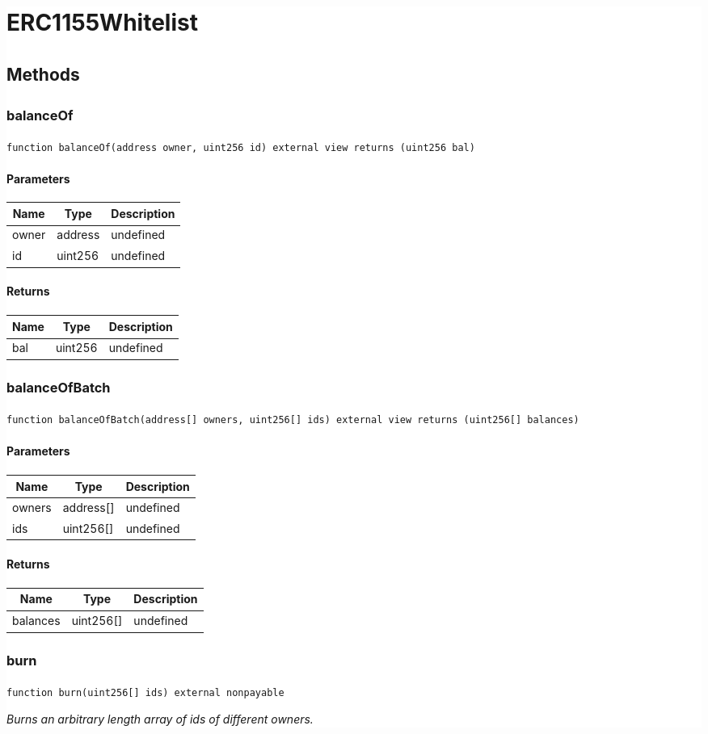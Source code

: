 # ERC1155Whitelist

## Methods

### balanceOf

```solidity
function balanceOf(address owner, uint256 id) external view returns (uint256 bal)
```

#### Parameters

| Name  | Type    | Description |
| ----- | ------- | ----------- |
| owner | address | undefined   |
| id    | uint256 | undefined   |

#### Returns

| Name | Type    | Description |
| ---- | ------- | ----------- |
| bal  | uint256 | undefined   |

### balanceOfBatch

```solidity
function balanceOfBatch(address[] owners, uint256[] ids) external view returns (uint256[] balances)
```

#### Parameters

| Name   | Type      | Description |
| ------ | --------- | ----------- |
| owners | address[] | undefined   |
| ids    | uint256[] | undefined   |

#### Returns

| Name     | Type      | Description |
| -------- | --------- | ----------- |
| balances | uint256[] | undefined   |

### burn

```solidity
function burn(uint256[] ids) external nonpayable
```

_Burns an arbitrary length array of ids of different owners._

